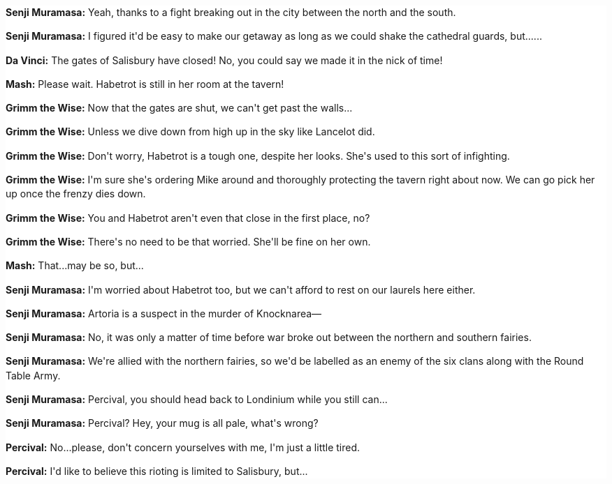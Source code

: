 
 
**Senji Muramasa:**
Yeah, thanks to a fight breaking out in the city between the north and the south. 
 
**Senji Muramasa:**
I figured it'd be easy to make our getaway as long as we could shake the cathedral guards, but......
 
**Da Vinci:**
The gates of Salisbury have closed! No, you could say we made it in the nick of time! 
 
**Mash:**
Please wait. Habetrot is still in her room at the tavern! 
 
**Grimm the Wise:**
Now that the gates are shut, we can't get past the walls...
 
**Grimm the Wise:**
Unless we dive down from high up in the sky like Lancelot did. 
 
**Grimm the Wise:**
Don't worry, Habetrot is a tough one, despite her looks. She's used to this sort of infighting. 
 
**Grimm the Wise:**
I'm sure she's ordering Mike around and thoroughly protecting the tavern right about now. We can go pick her up once the frenzy dies down. 
 
**Grimm the Wise:**
You and Habetrot aren't even that close in the first place, no? 
 
**Grimm the Wise:**
There's no need to be that worried. She'll be fine on her own. 
 
**Mash:**
That...may be so, but...
 
**Senji Muramasa:**
I'm worried about Habetrot too, but we can't afford to rest on our laurels here either. 
 
**Senji Muramasa:**
Artoria is a suspect in the murder of Knocknarea&mdash;
 
**Senji Muramasa:**
No, it was only a matter of time before war broke out between the northern and southern fairies. 
 
**Senji Muramasa:**
We're allied with the northern fairies, so we'd be labelled as an enemy of the six clans along with the Round Table Army. 
 
**Senji Muramasa:**
Percival, you should head back to Londinium while you still can...
 
**Senji Muramasa:**
Percival? Hey, your mug is all pale, what's wrong? 
 
**Percival:**
No...please, don't concern yourselves with me, I'm just a little tired. 
 
**Percival:**
I'd like to believe this rioting is limited to Salisbury, but...
 